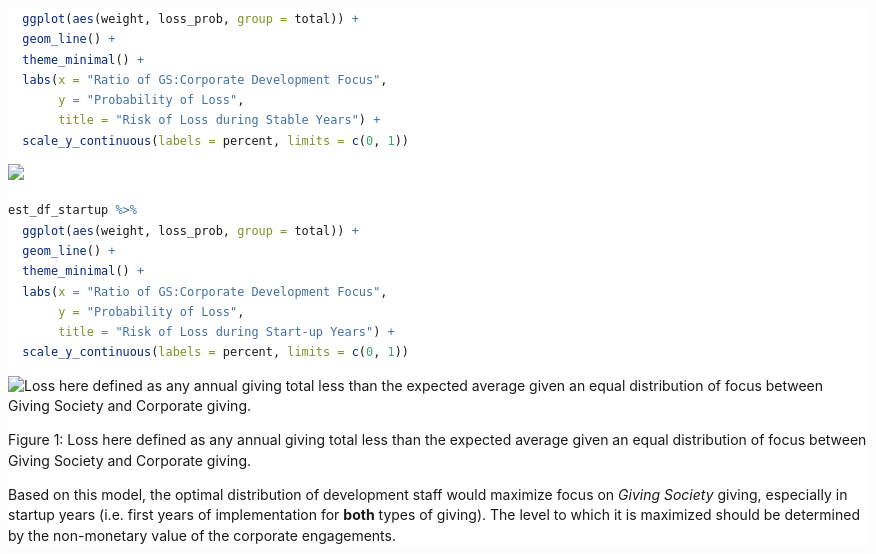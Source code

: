 ```r
  ggplot(aes(weight, loss_prob, group = total)) +
  geom_line() +
  theme_minimal() +
  labs(x = "Ratio of GS:Corporate Development Focus",
       y = "Probability of Loss",
       title = "Risk of Loss during Stable Years") +
  scale_y_continuous(labels = percent, limits = c(0, 1))
```

<img src="/post/interview_case_study/analysis/index_files/figure-html/breakeven-1.png" width="672" />

```r
est_df_startup %>%
  ggplot(aes(weight, loss_prob, group = total)) +
  geom_line() +
  theme_minimal() +
  labs(x = "Ratio of GS:Corporate Development Focus",
       y = "Probability of Loss",
       title = "Risk of Loss during Start-up Years") +
  scale_y_continuous(labels = percent, limits = c(0, 1))
```

<div class="figure">
<img src="/post/interview_case_study/analysis/index_files/figure-html/breakeven-2.png" alt="Loss here defined as any annual giving total less than the expected average given an equal distribution of focus between Giving Society and Corporate giving." width="672" />
<p class="caption">Figure 1: Loss here defined as any annual giving total less than the expected average given an equal distribution of focus between Giving Society and Corporate giving.</p>
</div>

Based on this model, the optimal distribution of development staff would maximize focus on *Giving Society* giving, especially in startup years (i.e. first years of implementation for **both** types of giving).  The level to which it is maximized should be determined by the non-monetary value of the corporate engagements.

